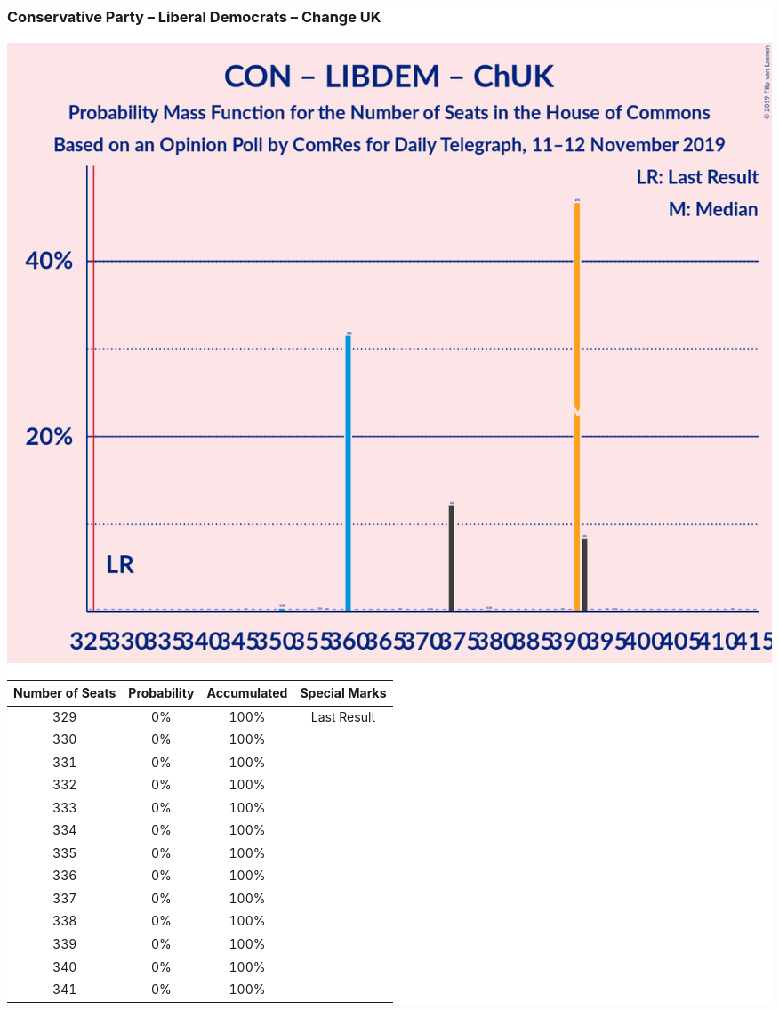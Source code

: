 ### Conservative Party – Liberal Democrats – Change UK

![Graph with seats probability mass function not yet produced](2019-11-12-ComRes-coalitions-seats-pmf-con–libdem–chuk.png "Seats Probability Mass Function")

| Number of Seats | Probability | Accumulated | Special Marks |
|:---------------:|:-----------:|:-----------:|:-------------:|
| 329 | 0% | 100% | Last Result |
| 330 | 0% | 100% |  |
| 331 | 0% | 100% |  |
| 332 | 0% | 100% |  |
| 333 | 0% | 100% |  |
| 334 | 0% | 100% |  |
| 335 | 0% | 100% |  |
| 336 | 0% | 100% |  |
| 337 | 0% | 100% |  |
| 338 | 0% | 100% |  |
| 339 | 0% | 100% |  |
| 340 | 0% | 100% |  |
| 341 | 0% | 100% |  |